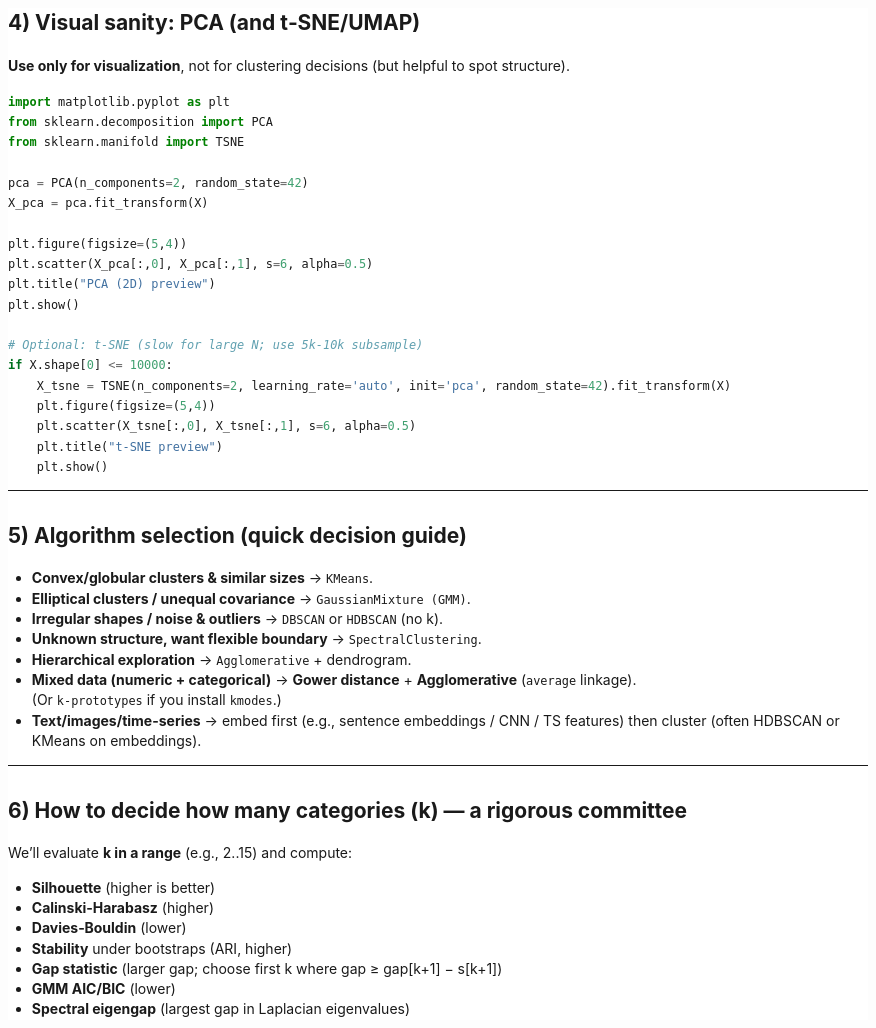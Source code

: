 
## 4) Visual sanity: PCA (and t‑SNE/UMAP)

**Use only for visualization**, not for clustering decisions (but helpful to spot structure).

```python
import matplotlib.pyplot as plt
from sklearn.decomposition import PCA
from sklearn.manifold import TSNE

pca = PCA(n_components=2, random_state=42)
X_pca = pca.fit_transform(X)

plt.figure(figsize=(5,4))
plt.scatter(X_pca[:,0], X_pca[:,1], s=6, alpha=0.5)
plt.title("PCA (2D) preview")
plt.show()

# Optional: t-SNE (slow for large N; use 5k-10k subsample)
if X.shape[0] <= 10000:
    X_tsne = TSNE(n_components=2, learning_rate='auto', init='pca', random_state=42).fit_transform(X)
    plt.figure(figsize=(5,4))
    plt.scatter(X_tsne[:,0], X_tsne[:,1], s=6, alpha=0.5)
    plt.title("t-SNE preview")
    plt.show()
```

---

## 5) Algorithm selection (quick decision guide)

- **Convex/globular clusters & similar sizes** → `KMeans`.
- **Elliptical clusters / unequal covariance** → `GaussianMixture (GMM)`.
- **Irregular shapes / noise & outliers** → `DBSCAN` or `HDBSCAN` (no k).
- **Unknown structure, want flexible boundary** → `SpectralClustering`.
- **Hierarchical exploration** → `Agglomerative` + dendrogram.
- **Mixed data (numeric + categorical)** → **Gower distance** + **Agglomerative** (`average` linkage).  
  (Or `k-prototypes` if you install `kmodes`.)
- **Text/images/time-series** → embed first (e.g., sentence embeddings / CNN / TS features) then cluster (often HDBSCAN or KMeans on embeddings).

---

## 6) How to decide **how many categories (k)** — a rigorous committee

We’ll evaluate **k in a range** (e.g., 2..15) and compute:
- **Silhouette** (higher is better)
- **Calinski‑Harabasz** (higher)
- **Davies‑Bouldin** (lower)
- **Stability** under bootstraps (ARI, higher)
- **Gap statistic** (larger gap; choose first k where gap ≥ gap[k+1] − s[k+1])
- **GMM AIC/BIC** (lower)
- **Spectral eigengap** (largest gap in Laplacian eigenvalues)
